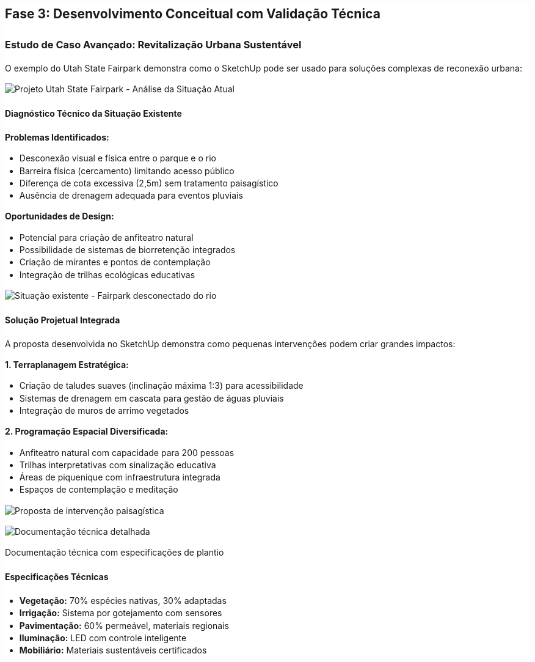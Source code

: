 ## Fase 3: Desenvolvimento Conceitual com Validação Técnica

### Estudo de Caso Avançado: Revitalização Urbana Sustentável

O exemplo do Utah State Fairpark demonstra como o SketchUp pode ser usado para soluções complexas de reconexão urbana:

![Projeto Utah State Fairpark - Análise da Situação Atual](/images/blog/sketchup-arquitetura-paisagistica/sketchup-landscape-4.jpg)

#### Diagnóstico Técnico da Situação Existente

**Problemas Identificados:**
- Desconexão visual e física entre o parque e o rio
- Barreira física (cercamento) limitando acesso público
- Diferença de cota excessiva (2,5m) sem tratamento paisagístico
- Ausência de drenagem adequada para eventos pluviais

**Oportunidades de Design:**
- Potencial para criação de anfiteatro natural
- Possibilidade de sistemas de biorretenção integrados
- Criação de mirantes e pontos de contemplação
- Integração de trilhas ecológicas educativas

![Situação existente - Fairpark desconectado do rio](/images/blog/sketchup-arquitetura-paisagistica/sketchup-landscape-5.jpg)

#### Solução Projetual Integrada

A proposta desenvolvida no SketchUp demonstra como pequenas intervenções podem criar grandes impactos:

**1. Terraplanagem Estratégica:**
- Criação de taludes suaves (inclinação máxima 1:3) para acessibilidade
- Sistemas de drenagem em cascata para gestão de águas pluviais
- Integração de muros de arrimo vegetados

**2. Programação Espacial Diversificada:**
- Anfiteatro natural com capacidade para 200 pessoas
- Trilhas interpretativas com sinalização educativa
- Áreas de piquenique com infraestrutura integrada
- Espaços de contemplação e meditação

![Proposta de intervenção paisagística](/images/blog/sketchup-arquitetura-paisagistica/sketchup-landscape-7.jpg)

<div class="grid grid-cols-1 md:grid-cols-2 gap-6 my-8">
  <div>
    <img src="/images/blog/sketchup-arquitetura-paisagistica/sketchup-landscape-3.jpg" alt="Documentação técnica detalhada" class="rounded-lg shadow-lg">
    <p class="text-sm text-gray-400 mt-2 italic">Documentação técnica com especificações de plantio</p>
  </div>
  <div class="bg-gradient-to-b from-gray-800 to-gray-900 rounded-lg p-6">
    <h4 class="text-lg font-semibold text-white mb-4">Especificações Técnicas</h4>
    <ul class="space-y-3 text-sm text-gray-300">
      <li><strong class="text-green-400">Vegetação:</strong> 70% espécies nativas, 30% adaptadas</li>
      <li><strong class="text-blue-400">Irrigação:</strong> Sistema por gotejamento com sensores</li>
      <li><strong class="text-yellow-400">Pavimentação:</strong> 60% permeável, materiais regionais</li>
      <li><strong class="text-purple-400">Iluminação:</strong> LED com controle inteligente</li>
      <li><strong class="text-red-400">Mobiliário:</strong> Materiais sustentáveis certificados</li>
    </ul>
  </div>
</div>
